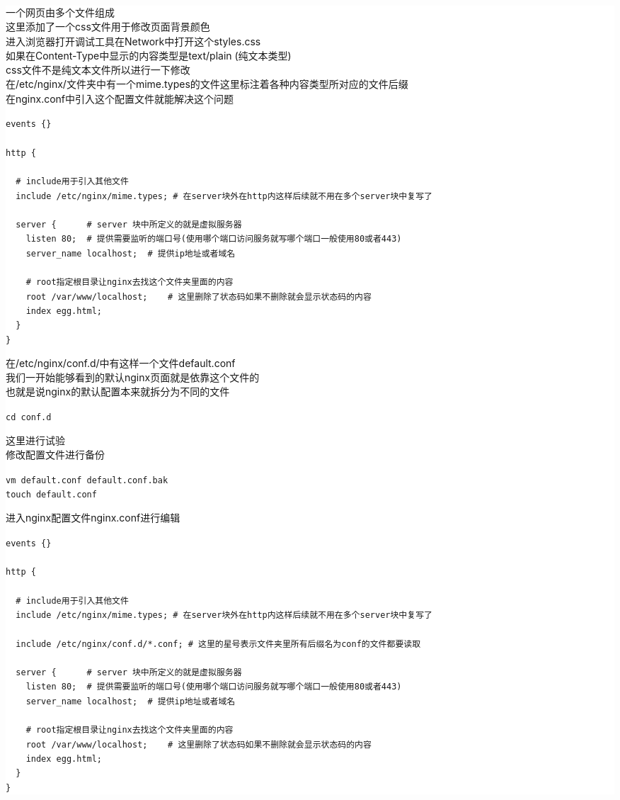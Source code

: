 ```
```

一个网页由多个文件组成  
这里添加了一个css文件用于修改页面背景颜色  
进入浏览器打开调试工具在Network中打开这个styles.css  
如果在Content-Type中显示的内容类型是text/plain (纯文本类型)  
css文件不是纯文本文件所以进行一下修改  
在/etc/nginx/文件夹中有一个mime.types的文件这里标注着各种内容类型所对应的文件后缀  
在nginx.conf中引入这个配置文件就能解决这个问题  
```
events {}

http {
  
  # include用于引入其他文件
  include /etc/nginx/mime.types; # 在server块外在http内这样后续就不用在多个server块中复写了

  server {		# server 块中所定义的就是虚拟服务器
    listen 80;	# 提供需要监听的端口号(使用哪个端口访问服务就写哪个端口一般使用80或者443)
    server_name localhost;	# 提供ip地址或者域名

    # root指定根目录让nginx去找这个文件夹里面的内容
    root /var/www/localhost;	# 这里删除了状态码如果不删除就会显示状态码的内容
    index egg.html;
  }
}
```

在/etc/nginx/conf.d/中有这样一个文件default.conf  
我们一开始能够看到的默认nginx页面就是依靠这个文件的  
也就是说nginx的默认配置本来就拆分为不同的文件  
```
cd conf.d
```
这里进行试验  
修改配置文件进行备份  
```
vm default.conf default.conf.bak
touch default.conf
```
进入nginx配置文件nginx.conf进行编辑  
```
events {}

http {
  
  # include用于引入其他文件
  include /etc/nginx/mime.types; # 在server块外在http内这样后续就不用在多个server块中复写了
  
  include /etc/nginx/conf.d/*.conf; # 这里的星号表示文件夹里所有后缀名为conf的文件都要读取
  
  server {		# server 块中所定义的就是虚拟服务器
    listen 80;	# 提供需要监听的端口号(使用哪个端口访问服务就写哪个端口一般使用80或者443)
    server_name localhost;	# 提供ip地址或者域名

    # root指定根目录让nginx去找这个文件夹里面的内容
    root /var/www/localhost;	# 这里删除了状态码如果不删除就会显示状态码的内容
    index egg.html;
  }
}
```
